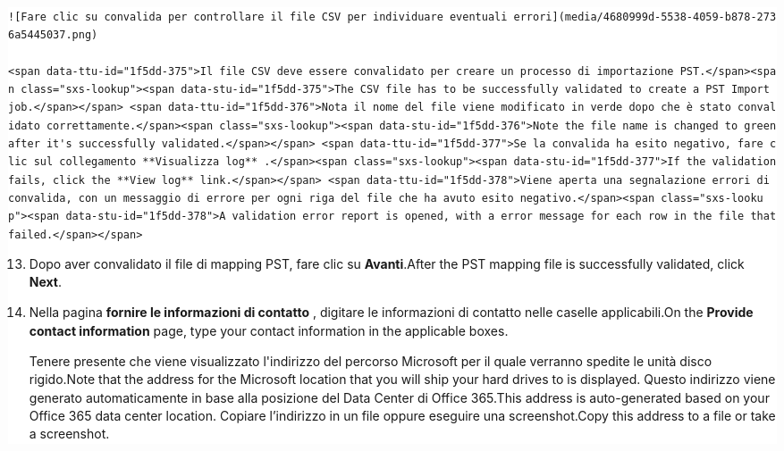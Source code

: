     ![Fare clic su convalida per controllare il file CSV per individuare eventuali errori](media/4680999d-5538-4059-b878-2736a5445037.png)
  
    <span data-ttu-id="1f5dd-375">Il file CSV deve essere convalidato per creare un processo di importazione PST.</span><span class="sxs-lookup"><span data-stu-id="1f5dd-375">The CSV file has to be successfully validated to create a PST Import job.</span></span> <span data-ttu-id="1f5dd-376">Nota il nome del file viene modificato in verde dopo che è stato convalidato correttamente.</span><span class="sxs-lookup"><span data-stu-id="1f5dd-376">Note the file name is changed to green after it's successfully validated.</span></span> <span data-ttu-id="1f5dd-377">Se la convalida ha esito negativo, fare clic sul collegamento **Visualizza log** .</span><span class="sxs-lookup"><span data-stu-id="1f5dd-377">If the validation fails, click the **View log** link.</span></span> <span data-ttu-id="1f5dd-378">Viene aperta una segnalazione errori di convalida, con un messaggio di errore per ogni riga del file che ha avuto esito negativo.</span><span class="sxs-lookup"><span data-stu-id="1f5dd-378">A validation error report is opened, with a error message for each row in the file that failed.</span></span> 
    
13. <span data-ttu-id="1f5dd-379">Dopo aver convalidato il file di mapping PST, fare clic su **Avanti**.</span><span class="sxs-lookup"><span data-stu-id="1f5dd-379">After the PST mapping file is successfully validated, click **Next**.</span></span>
    
14. <span data-ttu-id="1f5dd-380">Nella pagina **fornire le informazioni di contatto** , digitare le informazioni di contatto nelle caselle applicabili.</span><span class="sxs-lookup"><span data-stu-id="1f5dd-380">On the **Provide contact information** page, type your contact information in the applicable boxes.</span></span> 
    
    <span data-ttu-id="1f5dd-381">Tenere presente che viene visualizzato l'indirizzo del percorso Microsoft per il quale verranno spedite le unità disco rigido.</span><span class="sxs-lookup"><span data-stu-id="1f5dd-381">Note that the address for the Microsoft location that you will ship your hard drives to is displayed.</span></span> <span data-ttu-id="1f5dd-382">Questo indirizzo viene generato automaticamente in base alla posizione del Data Center di Office 365.</span><span class="sxs-lookup"><span data-stu-id="1f5dd-382">This address is auto-generated based on your Office 365 data center location.</span></span> <span data-ttu-id="1f5dd-383">Copiare l’indirizzo in un file oppure eseguire una screenshot.</span><span class="sxs-lookup"><span data-stu-id="1f5dd-383">Copy this address to a file or take a screenshot.</span></span>
    